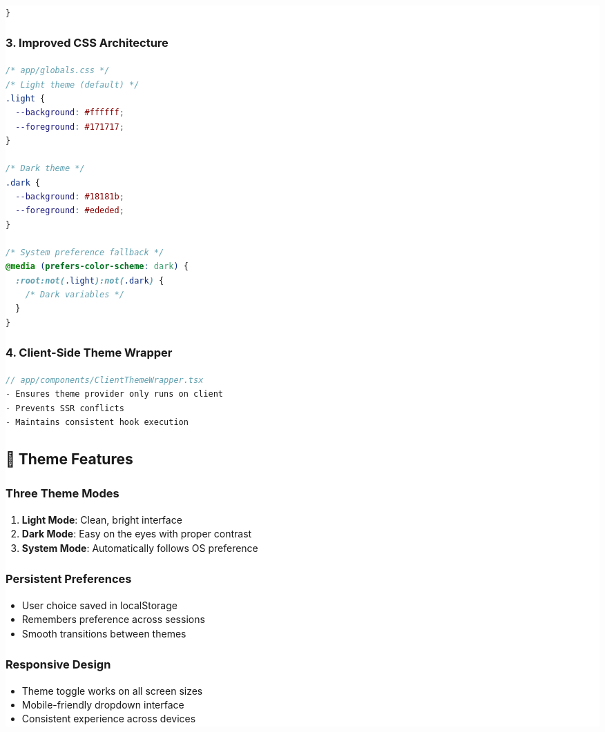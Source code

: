 ```typescript
}
```

### 3. **Improved CSS Architecture**
```css
/* app/globals.css */
/* Light theme (default) */
.light {
  --background: #ffffff;
  --foreground: #171717;
}

/* Dark theme */
.dark {
  --background: #18181b;
  --foreground: #ededed;
}

/* System preference fallback */
@media (prefers-color-scheme: dark) {
  :root:not(.light):not(.dark) {
    /* Dark variables */
  }
}
```

### 4. **Client-Side Theme Wrapper**
```typescript
// app/components/ClientThemeWrapper.tsx
- Ensures theme provider only runs on client
- Prevents SSR conflicts
- Maintains consistent hook execution
```

## 🎨 **Theme Features**

### **Three Theme Modes**
1. **Light Mode**: Clean, bright interface
2. **Dark Mode**: Easy on the eyes with proper contrast
3. **System Mode**: Automatically follows OS preference

### **Persistent Preferences**
- User choice saved in localStorage
- Remembers preference across sessions
- Smooth transitions between themes

### **Responsive Design**
- Theme toggle works on all screen sizes
- Mobile-friendly dropdown interface
- Consistent experience across devices
